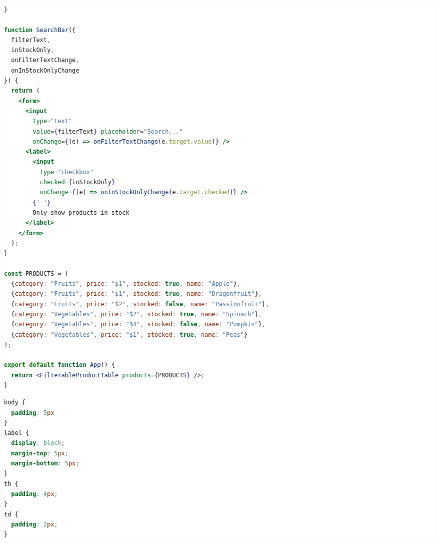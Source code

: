 ```jsx App.js
}

function SearchBar({
  filterText,
  inStockOnly,
  onFilterTextChange,
  onInStockOnlyChange
}) {
  return (
    <form>
      <input 
        type="text" 
        value={filterText} placeholder="Search..." 
        onChange={(e) => onFilterTextChange(e.target.value)} />
      <label>
        <input 
          type="checkbox" 
          checked={inStockOnly} 
          onChange={(e) => onInStockOnlyChange(e.target.checked)} />
        {' '}
        Only show products in stock
      </label>
    </form>
  );
}

const PRODUCTS = [
  {category: "Fruits", price: "$1", stocked: true, name: "Apple"},
  {category: "Fruits", price: "$1", stocked: true, name: "Dragonfruit"},
  {category: "Fruits", price: "$2", stocked: false, name: "Passionfruit"},
  {category: "Vegetables", price: "$2", stocked: true, name: "Spinach"},
  {category: "Vegetables", price: "$4", stocked: false, name: "Pumpkin"},
  {category: "Vegetables", price: "$1", stocked: true, name: "Peas"}
];

export default function App() {
  return <FilterableProductTable products={PRODUCTS} />;
}
```

```css
body {
  padding: 5px
}
label {
  display: block;
  margin-top: 5px;
  margin-bottom: 5px;
}
th {
  padding: 4px;
}
td {
  padding: 2px;
}
```
